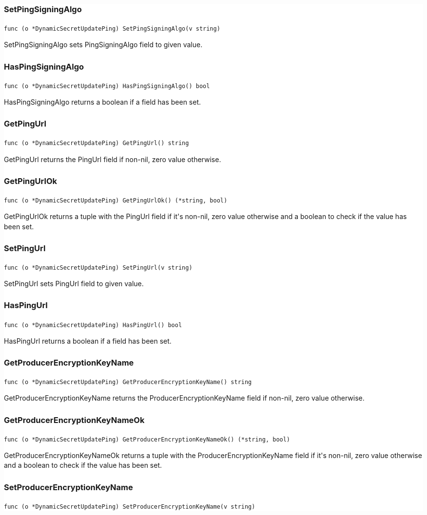 ### SetPingSigningAlgo

`func (o *DynamicSecretUpdatePing) SetPingSigningAlgo(v string)`

SetPingSigningAlgo sets PingSigningAlgo field to given value.

### HasPingSigningAlgo

`func (o *DynamicSecretUpdatePing) HasPingSigningAlgo() bool`

HasPingSigningAlgo returns a boolean if a field has been set.

### GetPingUrl

`func (o *DynamicSecretUpdatePing) GetPingUrl() string`

GetPingUrl returns the PingUrl field if non-nil, zero value otherwise.

### GetPingUrlOk

`func (o *DynamicSecretUpdatePing) GetPingUrlOk() (*string, bool)`

GetPingUrlOk returns a tuple with the PingUrl field if it's non-nil, zero value otherwise
and a boolean to check if the value has been set.

### SetPingUrl

`func (o *DynamicSecretUpdatePing) SetPingUrl(v string)`

SetPingUrl sets PingUrl field to given value.

### HasPingUrl

`func (o *DynamicSecretUpdatePing) HasPingUrl() bool`

HasPingUrl returns a boolean if a field has been set.

### GetProducerEncryptionKeyName

`func (o *DynamicSecretUpdatePing) GetProducerEncryptionKeyName() string`

GetProducerEncryptionKeyName returns the ProducerEncryptionKeyName field if non-nil, zero value otherwise.

### GetProducerEncryptionKeyNameOk

`func (o *DynamicSecretUpdatePing) GetProducerEncryptionKeyNameOk() (*string, bool)`

GetProducerEncryptionKeyNameOk returns a tuple with the ProducerEncryptionKeyName field if it's non-nil, zero value otherwise
and a boolean to check if the value has been set.

### SetProducerEncryptionKeyName

`func (o *DynamicSecretUpdatePing) SetProducerEncryptionKeyName(v string)`
